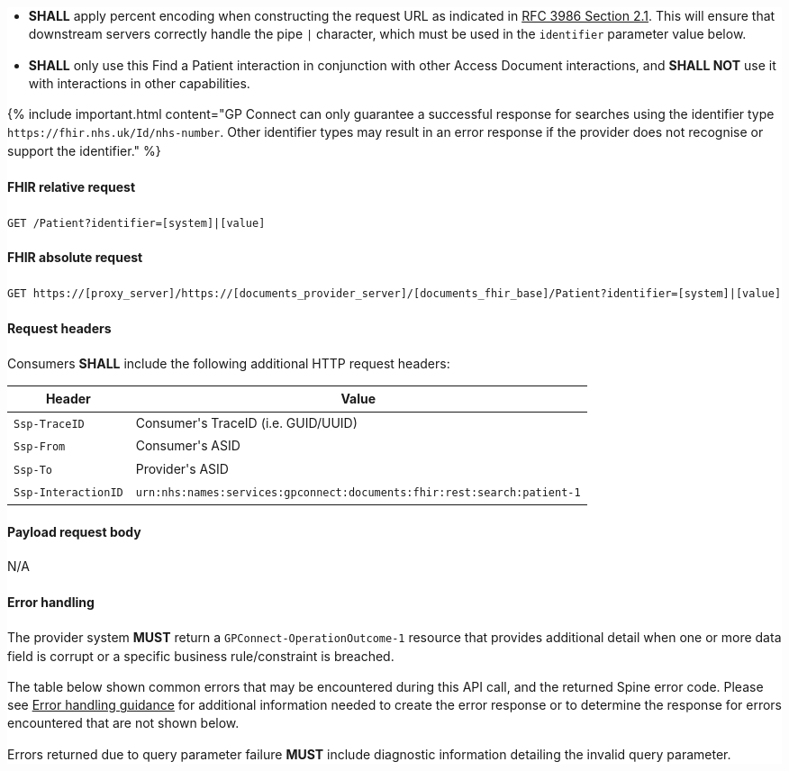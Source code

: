 - **SHALL** apply percent encoding when constructing the request URL as indicated in [RFC 3986 Section 2.1](https://tools.ietf.org/html/rfc3986#section-2.1). This will ensure that downstream servers correctly handle the pipe `|` character, which must be used in the `identifier` parameter value below.

- **SHALL** only use this Find a Patient interaction in conjunction with other Access Document interactions, and **SHALL NOT** use it with interactions in other capabilities.

{% include important.html content="GP Connect can only guarantee a successful response for searches using the identifier type `https://fhir.nhs.uk/Id/nhs-number`. Other identifier types may result in an error response if the provider does not recognise or support the identifier." %}

#### FHIR relative request ####

```http
GET /Patient?identifier=[system]|[value]
```

#### FHIR absolute request ####

```http
GET https://[proxy_server]/https://[documents_provider_server]/[documents_fhir_base]/Patient?identifier=[system]|[value]
```

#### Request headers ####

Consumers **SHALL** include the following additional HTTP request headers:

| Header              | Value                                                                   |
| ------              | -----                                                                   |
| `Ssp-TraceID`       | Consumer's TraceID (i.e. GUID/UUID)                                     |
| `Ssp-From`          | Consumer's ASID                                                         |
| `Ssp-To`            | Provider's ASID                                                         |
| `Ssp-InteractionID` | `urn:nhs:names:services:gpconnect:documents:fhir:rest:search:patient-1` |

#### Payload request body ####

N/A

#### Error handling ####

The provider system **MUST** return a `GPConnect-OperationOutcome-1` resource that provides additional detail when one or more data field is corrupt or a specific business rule/constraint is breached.

The table below shown common errors that may be encountered during this API call, and the returned Spine error code. Please see [Error handling guidance](development_fhir_error_handling_guidance.html) for additional information needed to create the error response or to determine the response for errors encountered that are not shown below.

Errors returned due to query parameter failure **MUST** include diagnostic information detailing the invalid query parameter.
